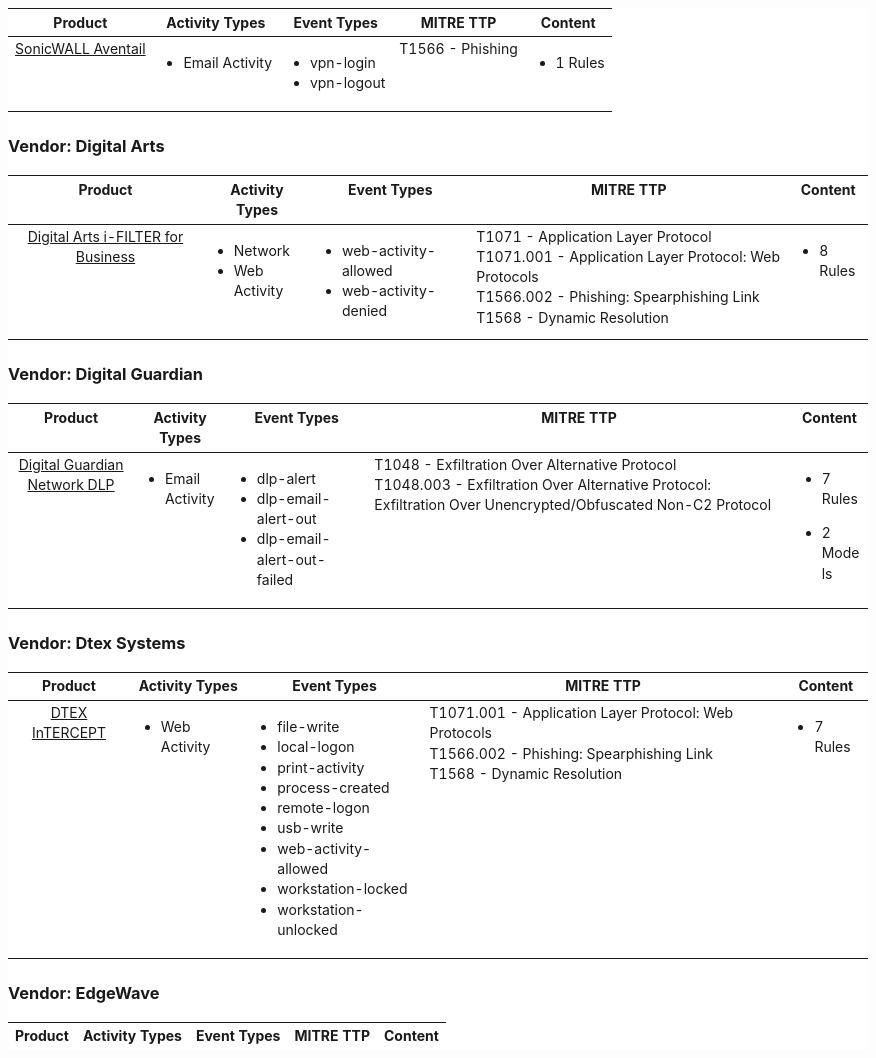|                                  Product                                   | Activity Types                   | Event Types                                         | MITRE TTP            | Content                   |
|:--------------------------------------------------------------------------:| -------------------------------- | --------------------------------------------------- | -------------------- | ------------------------- |
| [SonicWALL Aventail](../DataSources/datasource_dell_sonicwall_aventail.md) | <ul><li>Email Activity</li></ul> | <ul><li>vpn-login</li><li>vpn-logout</li></li></ul> | T1566 - Phishing<br> | <ul><li>1 Rules</li></ul> |
### Vendor: Digital Arts
|                                                      Product                                                       | Activity Types                                 | Event Types                                                             | MITRE TTP                                                                                                                                                                 | Content                   |
|:------------------------------------------------------------------------------------------------------------------:| ---------------------------------------------- | ----------------------------------------------------------------------- | ------------------------------------------------------------------------------------------------------------------------------------------------------------------------- | ------------------------- |
| [Digital Arts i-FILTER for Business](../DataSources/datasource_digital_arts_digital_arts_i-filter_for_business.md) | <ul><li>Network</li><li>Web Activity</li></ul> | <ul><li>web-activity-allowed</li><li>web-activity-denied</li></li></ul> | T1071 - Application Layer Protocol<br>T1071.001 - Application Layer Protocol: Web Protocols<br>T1566.002 - Phishing: Spearphishing Link<br>T1568 - Dynamic Resolution<br> | <ul><li>8 Rules</li></ul> |
### Vendor: Digital Guardian
|                                                  Product                                                   | Activity Types                   | Event Types                                                                                     | MITRE TTP                                                                                                                                                          | Content                                             |
|:----------------------------------------------------------------------------------------------------------:| -------------------------------- | ----------------------------------------------------------------------------------------------- | ------------------------------------------------------------------------------------------------------------------------------------------------------------------ | --------------------------------------------------- |
| [Digital Guardian Network DLP](../DataSources/datasource_digital_guardian_digital_guardian_network_dlp.md) | <ul><li>Email Activity</li></ul> | <ul><li>dlp-alert</li><li>dlp-email-alert-out</li><li>dlp-email-alert-out-failed</li></li></ul> | T1048 - Exfiltration Over Alternative Protocol<br>T1048.003 - Exfiltration Over Alternative Protocol: Exfiltration Over Unencrypted/Obfuscated Non-C2 Protocol<br> | <ul><li>7 Rules</li></ul><ul><li>2 Models</li></ul> |
### Vendor: Dtex Systems
|                                  Product                                   | Activity Types                 | Event Types                                                                                                                                                                                                                      | MITRE TTP                                                                                                                           | Content                   |
|:--------------------------------------------------------------------------:| ------------------------------ | -------------------------------------------------------------------------------------------------------------------------------------------------------------------------------------------------------------------------------- | ----------------------------------------------------------------------------------------------------------------------------------- | ------------------------- |
| [DTEX InTERCEPT](../DataSources/datasource_dtex_systems_dtex_intercept.md) | <ul><li>Web Activity</li></ul> | <ul><li>file-write</li><li>local-logon</li><li>print-activity</li><li>process-created</li><li>remote-logon</li><li>usb-write</li><li>web-activity-allowed</li><li>workstation-locked</li><li>workstation-unlocked</li></li></ul> | T1071.001 - Application Layer Protocol: Web Protocols<br>T1566.002 - Phishing: Spearphishing Link<br>T1568 - Dynamic Resolution<br> | <ul><li>7 Rules</li></ul> |
### Vendor: EdgeWave
|                                 Product                                  | Activity Types                                 | Event Types                                                             | MITRE TTP                                                                                                                                                                 | Content                   |
|:------------------------------------------------------------------------:| ---------------------------------------------- | ----------------------------------------------------------------------- | ------------------------------------------------------------------------------------------------------------------------------------------------------------------------- | ------------------------- |
